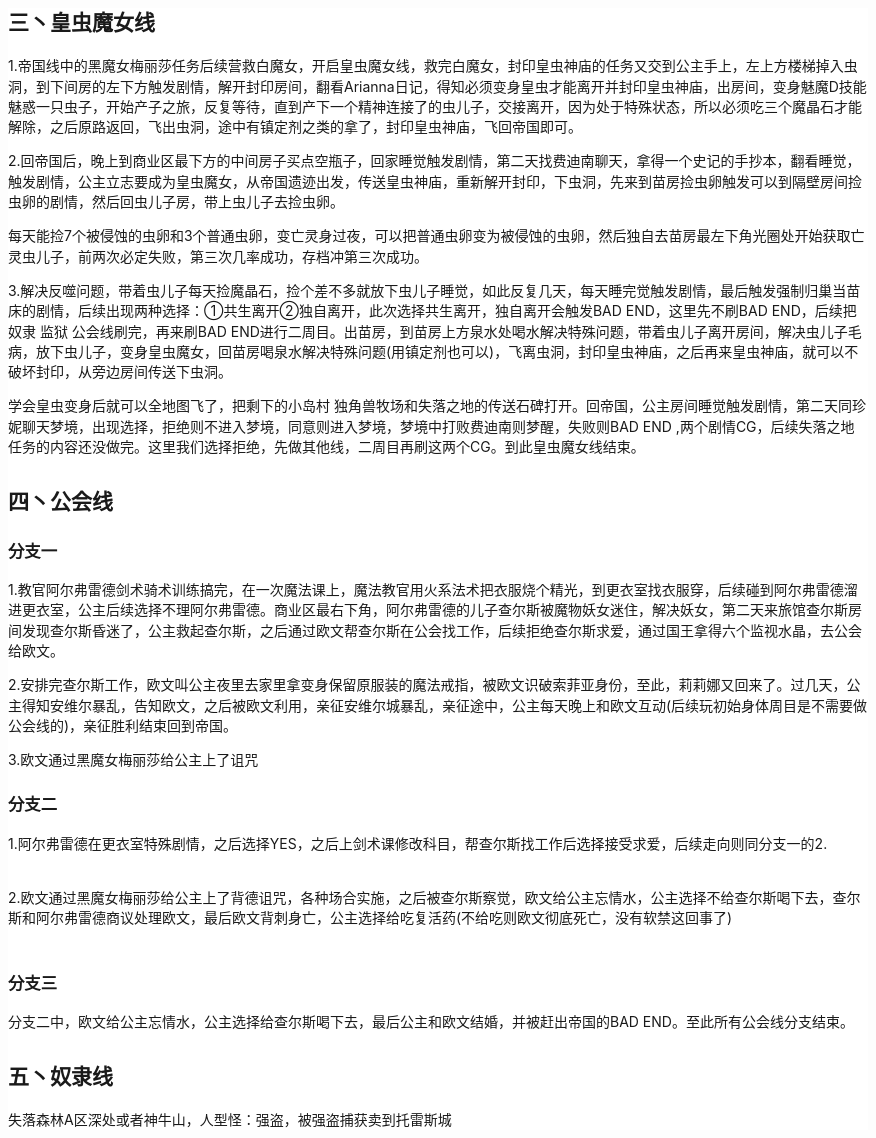 ## 三丶皇虫魔女线 ##


1.帝国线中的黑魔女梅丽莎任务后续营救白魔女，开启皇虫魔女线，救完白魔女，封印皇虫神庙的任务又交到公主手上，左上方楼梯掉入虫洞，到下间房的左下方触发剧情，解开封印房间，翻看Arianna日记，得知必须变身皇虫才能离开并封印皇虫神庙，出房间，变身魅魔D技能魅惑一只虫子，开始产子之旅，反复等待，直到产下一个精神连接了的虫儿子，交接离开，因为处于特殊状态，所以必须吃三个魔晶石才能解除，之后原路返回，飞出虫洞，途中有镇定剂之类的拿了，封印皇虫神庙，飞回帝国即可。


2.回帝国后，晚上到商业区最下方的中间房子买点空瓶子，回家睡觉触发剧情，第二天找费迪南聊天，拿得一个史记的手抄本，翻看睡觉，触发剧情，公主立志要成为皇虫魔女，从帝国遗迹出发，传送皇虫神庙，重新解开封印，下虫洞，先来到苗房捡虫卵触发可以到隔壁房间捡虫卵的剧情，然后回虫儿子房，带上虫儿子去捡虫卵。
                                                          

每天能捡7个被侵蚀的虫卵和3个普通虫卵，变亡灵身过夜，可以把普通虫卵变为被侵蚀的虫卵，然后独自去苗房最左下角光圈处开始获取亡灵虫儿子，前两次必定失败，第三次几率成功，存档冲第三次成功。


3.解决反噬问题，带着虫儿子每天捡魔晶石，捡个差不多就放下虫儿子睡觉，如此反复几天，每天睡完觉触发剧情，最后触发强制归巢当苗床的剧情，后续出现两种选择：①共生离开②独自离开，此次选择共生离开，独自离开会触发BAD END，这里先不刷BAD END，后续把奴隶 监狱 公会线刷完，再来刷BAD END进行二周目。出苗房，到苗房上方泉水处喝水解决特殊问题，带着虫儿子离开房间，解决虫儿子毛病，放下虫儿子，变身皇虫魔女，回苗房喝泉水解决特殊问题(用镇定剂也可以)，飞离虫洞，封印皇虫神庙，之后再来皇虫神庙，就可以不破坏封印，从旁边房间传送下虫洞。
                                                          

学会皇虫变身后就可以全地图飞了，把剩下的小岛村 独角兽牧场和失落之地的传送石碑打开。回帝国，公主房间睡觉触发剧情，第二天同珍妮聊天梦境，出现选择，拒绝则不进入梦境，同意则进入梦境，梦境中打败费迪南则梦醒，失败则BAD END ,两个剧情CG，后续失落之地任务的内容还没做完。这里我们选择拒绝，先做其他线，二周目再刷这两个CG。到此皇虫魔女线结束。


## 四丶公会线 ##


### 分支一 ###


1.教官阿尔弗雷德剑术骑术训练搞完，在一次魔法课上，魔法教官用火系法术把衣服烧个精光，到更衣室找衣服穿，后续碰到阿尔弗雷德溜进更衣室，公主后续选择不理阿尔弗雷德。商业区最右下角，阿尔弗雷德的儿子查尔斯被魔物妖女迷住，解决妖女，第二天来旅馆查尔斯房间发现查尔斯昏迷了，公主救起查尔斯，之后通过欧文帮查尔斯在公会找工作，后续拒绝查尔斯求爱，通过国王拿得六个监视水晶，去公会给欧文。


2.安排完查尔斯工作，欧文叫公主夜里去家里拿变身保留原服装的魔法戒指，被欧文识破索菲亚身份，至此，莉莉娜又回来了。过几天，公主得知安维尔暴乱，告知欧文，之后被欧文利用，亲征安维尔城暴乱，亲征途中，公主每天晚上和欧文互动(后续玩初始身体周目是不需要做公会线的)，亲征胜利结束回到帝国。


3.欧文通过黑魔女梅丽莎给公主上了诅咒


### 分支二 ###


1.阿尔弗雷德在更衣室特殊剧情，之后选择YES，之后上剑术课修改科目，帮查尔斯找工作后选择接受求爱，后续走向则同分支一的2.
                                                          

2.欧文通过黑魔女梅丽莎给公主上了背德诅咒，各种场合实施，之后被查尔斯察觉，欧文给公主忘情水，公主选择不给查尔斯喝下去，查尔斯和阿尔弗雷德商议处理欧文，最后欧文背刺身亡，公主选择给吃复活药(不给吃则欧文彻底死亡，没有软禁这回事了)
                                                          

### 分支三 ###


分支二中，欧文给公主忘情水，公主选择给查尔斯喝下去，最后公主和欧文结婚，并被赶出帝国的BAD END。至此所有公会线分支结束。


## 五丶奴隶线 ##

失落森林A区深处或者神牛山，人型怪：强盗，被强盗捕获卖到托雷斯城
